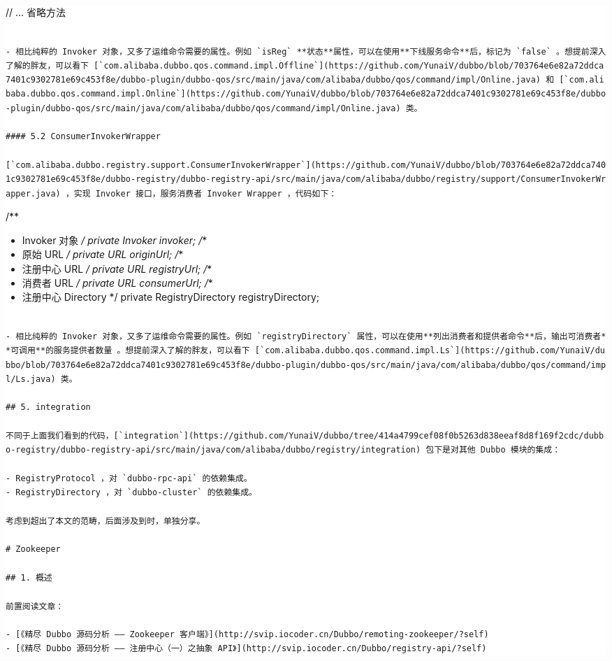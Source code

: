 // ... 省略方法
```

- 相比纯粹的 Invoker 对象，又多了运维命令需要的属性。例如 `isReg` **状态**属性，可以在使用**下线服务命令**后，标记为 `false` 。想提前深入了解的胖友，可以看下 [`com.alibaba.dubbo.qos.command.impl.Offline`](https://github.com/YunaiV/dubbo/blob/703764e6e82a72ddca7401c9302781e69c453f8e/dubbo-plugin/dubbo-qos/src/main/java/com/alibaba/dubbo/qos/command/impl/Online.java) 和 [`com.alibaba.dubbo.qos.command.impl.Online`](https://github.com/YunaiV/dubbo/blob/703764e6e82a72ddca7401c9302781e69c453f8e/dubbo-plugin/dubbo-qos/src/main/java/com/alibaba/dubbo/qos/command/impl/Online.java) 类。

#### 5.2 ConsumerInvokerWrapper

[`com.alibaba.dubbo.registry.support.ConsumerInvokerWrapper`](https://github.com/YunaiV/dubbo/blob/703764e6e82a72ddca7401c9302781e69c453f8e/dubbo-registry/dubbo-registry-api/src/main/java/com/alibaba/dubbo/registry/support/ConsumerInvokerWrapper.java) ，实现 Invoker 接口，服务消费者 Invoker Wrapper ，代码如下：

```
/**
 * Invoker 对象
 */
private Invoker<T> invoker;
/**
 * 原始 URL
 */
private URL originUrl;
/**
 * 注册中心 URL
 */
private URL registryUrl;
/**
 * 消费者 URL
 */
private URL consumerUrl;
/**
 * 注册中心 Directory
 */
private RegistryDirectory registryDirectory;
```

- 相比纯粹的 Invoker 对象，又多了运维命令需要的属性。例如 `registryDirectory` 属性，可以在使用**列出消费者和提供者命令**后，输出可消费者**可调用**的服务提供者数量 。想提前深入了解的胖友，可以看下 [`com.alibaba.dubbo.qos.command.impl.Ls`](https://github.com/YunaiV/dubbo/blob/703764e6e82a72ddca7401c9302781e69c453f8e/dubbo-plugin/dubbo-qos/src/main/java/com/alibaba/dubbo/qos/command/impl/Ls.java) 类。

## 5. integration

不同于上面我们看到的代码，[`integration`](https://github.com/YunaiV/dubbo/tree/414a4799cef08f0b5263d838eeaf8d8f169f2cdc/dubbo-registry/dubbo-registry-api/src/main/java/com/alibaba/dubbo/registry/integration) 包下是对其他 Dubbo 模块的集成：

- RegistryProtocol ，对 `dubbo-rpc-api` 的依赖集成。
- RegistryDirectory ，对 `dubbo-cluster` 的依赖集成。

考虑到超出了本文的范畴，后面涉及到时，单独分享。

# Zookeeper

## 1. 概述

前置阅读文章：

- [《精尽 Dubbo 源码分析 —— Zookeeper 客户端》](http://svip.iocoder.cn/Dubbo/remoting-zookeeper/?self)
- [《精尽 Dubbo 源码分析 —— 注册中心（一）之抽象 API》](http://svip.iocoder.cn/Dubbo/registry-api/?self)

```
